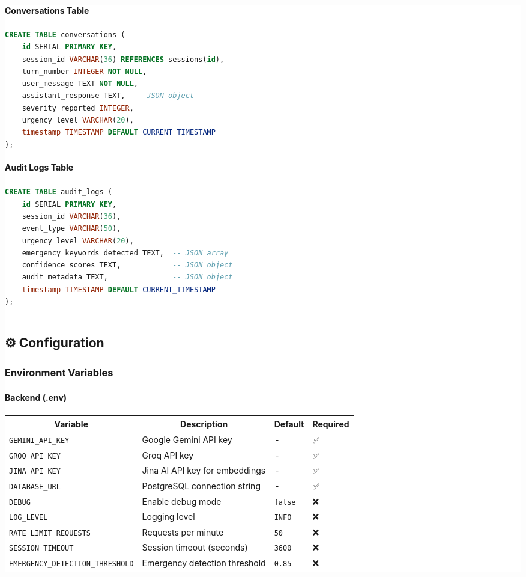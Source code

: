 #### Conversations Table
```sql
CREATE TABLE conversations (
    id SERIAL PRIMARY KEY,
    session_id VARCHAR(36) REFERENCES sessions(id),
    turn_number INTEGER NOT NULL,
    user_message TEXT NOT NULL,
    assistant_response TEXT,  -- JSON object
    severity_reported INTEGER,
    urgency_level VARCHAR(20),
    timestamp TIMESTAMP DEFAULT CURRENT_TIMESTAMP
);
```

#### Audit Logs Table
```sql
CREATE TABLE audit_logs (
    id SERIAL PRIMARY KEY,
    session_id VARCHAR(36),
    event_type VARCHAR(50),
    urgency_level VARCHAR(20),
    emergency_keywords_detected TEXT,  -- JSON array
    confidence_scores TEXT,            -- JSON object
    audit_metadata TEXT,               -- JSON object
    timestamp TIMESTAMP DEFAULT CURRENT_TIMESTAMP
);
```

---

## ⚙️ Configuration

### Environment Variables

#### Backend (.env)
| Variable | Description | Default | Required |
|----------|-------------|---------|----------|
| `GEMINI_API_KEY` | Google Gemini API key | - | ✅ |
| `GROQ_API_KEY` | Groq API key | - | ✅ |
| `JINA_API_KEY` | Jina AI API key for embeddings | - | ✅ |
| `DATABASE_URL` | PostgreSQL connection string | - | ✅ |
| `DEBUG` | Enable debug mode | `false` | ❌ |
| `LOG_LEVEL` | Logging level | `INFO` | ❌ |
| `RATE_LIMIT_REQUESTS` | Requests per minute | `50` | ❌ |
| `SESSION_TIMEOUT` | Session timeout (seconds) | `3600` | ❌ |
| `EMERGENCY_DETECTION_THRESHOLD` | Emergency detection threshold | `0.85` | ❌ |
